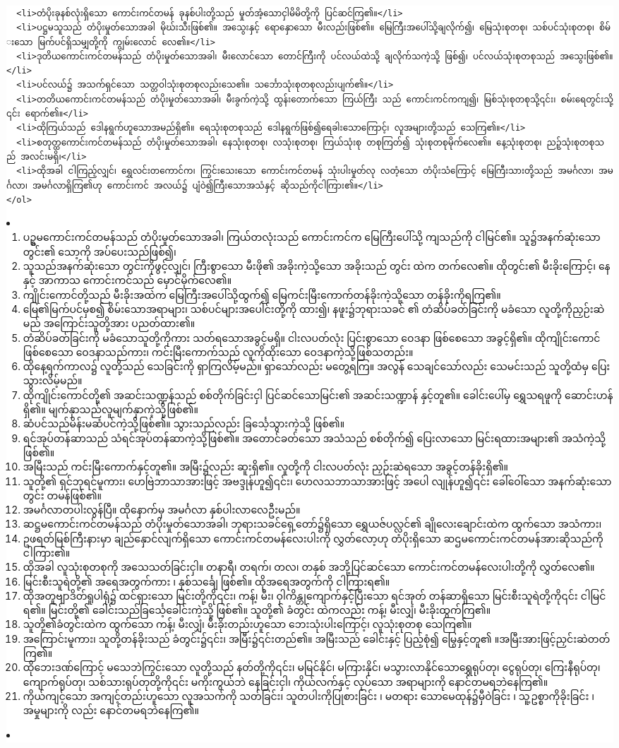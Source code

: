       <li>တံပိုးခုနစ်လုံးရှိသော ကောင်းကင်တမန် ခုနစ်ပါးတို့သည် မှုတ်အံ့သောငှါမိမိတို့ကို ပြင်ဆင်ကြ၏။</li>
      <li>ပဋ္ဌမသူသည် တံပိုးမှုတ်သောအခါ မိုဃ်းသီးဖြစ်၏။ အသွေးနှင့် ရောနှောသော မီးလည်းဖြစ်၏။ မြေကြီးအပေါ်သို့ချလိုက်၍၊ မြေသုံးစုတစု၊ သစ်ပင်သုံးစုတစု၊ စိမ်းသော မြက်ပင်ရှိသမျှတို့ကို ကျွမ်းလောင် လေ၏။</li>
      <li>ဒုတိယကောင်းကင်တမန်သည် တံပိုးမှုတ်သောအခါ၊ မီးလောင်သော တောင်ကြီးကို ပင်လယ်ထဲသို့ ချလိုက်သကဲ့သို့ ဖြစ်၍၊ ပင်လယ်သုံးစုတစုသည် အသွေးဖြစ်၏။</li>
      <li>ပင်လယ်၌ အသက်ရှင်သော သတ္တဝါသုံးစုတစုလည်းသေ၏။ သင်္ဘောသုံးစုတစုလည်းပျက်၏။</li>
      <li>တတိယကောင်းကင်တမန်သည် တံပိုးမှုတ်သောအခါ၊ မီးခွက်ကဲ့သို့ ထွန်းတောက်သော ကြယ်ကြီး သည် ကောင်းကင်ကကျ၍၊ မြစ်သုံးစုတစုသို့၎င်း၊ စမ်းရေတွင်းသို့၎င်း ရောက်၏။</li>
      <li>ထိုကြယ်သည် ဒေါနရွက်ဟူသောအမည်ရှိ၏။ ရေသုံးစုတစုသည် ဒေါနရွက်ဖြစ်၍ရေခါးသောကြောင့်၊ လူအများတို့သည် သေကြ၏။</li>
      <li>စတုတ္ထကောင်းကင်တမန်သည် တံပိုးမှုတ်သောအခါ၊ နေသုံးစုတစု၊ လသုံးစုတစု၊ ကြယ်သုံးစု တစုကြတ်၍ သုံးစုတစုမိုက်လေ၏။ နေ့သုံးစုတစု၊ ညဉ့်သုံးစုတစုသည် အလင်းမရှိ၊</li>
      <li>ထိုအခါ ငါကြည့်လျှင်၊ ရွှေလင်းတကောင်က၊ ကြွင်းသေးသော ကောင်းကင်တမန် သုံးပါးမှုတ်လု လတံ့သော တံပိုးသံကြောင့် မြေကြီးသားတို့သည် အမင်္ဂလာ၊ အမင်္ဂလာ၊ အမင်္ဂလာရှိကြ၏ဟု ကောင်းကင် အလယ်၌ ပျံဝဲ၍ကြီးသောအသံနှင့် ဆိုသည်ကိုငါကြား၏။</li>
    </ol>
  </li>
  <li>
    <ol>
      <li>ပဥ္စမကောင်းကင်တမန်သည် တံပိုးမှုတ်သောအခါ၊ ကြယ်တလုံးသည် ကောင်းကင်က မြေကြီးပေါ်သို့ ကျသည်ကို ငါမြင်၏။ သူ၌အနက်ဆုံးသော တွင်း၏ သော့ကို အပ်ပေးသည်ဖြစ်၍၊</li>
      <li>သူသည်အနက်ဆုံးသော တွင်းကိုဖွင့်လျှင်၊ ကြီးစွာသော မီးဖို၏ အခိုးကဲ့သို့သော အခိုးသည် တွင်း ထဲက တက်လေ၏။ ထိုတွင်း၏ မီးခိုးကြောင့်၊ နေနှင့် အာကာသ ကောင်းကင်သည် မှောင်မိုက်လေ၏။</li>
      <li>ကျိုင်းကောင်တို့သည် မီးခိုးအထဲက မြေကြီးအပေါ်သို့ထွက်၍ မြေကင်းမြီးကောက်တန်ခိုးကဲ့သို့သော တန်ခိုးကိုရကြ၏။</li>
      <li>မြေ၏မြက်ပင်မှစ၍ စိမ်းသောအရာများ၊ သစ်ပင်များအပေါင်းတို့ကို ထား၍၊ နဖူး၌ဘုရားသခင် ၏ တံဆိပ်ခတ်ခြင်းကို မခံသော လူတို့ကိုညှဉ်းဆဲမည် အကြောင်းသူတို့အား ပညတ်ထား၏။</li>
      <li>တံဆိပ်ခတ်ခြင်းကို မခံသောသူတို့ကိုကား သတ်ရသောအခွင့်မရှိ။ ငါးလပတ်လုံး ပြင်းစွာသော ဝေဒနာ ဖြစ်စေသော အခွင့်ရှိ၏။ ထိုကျိုင်းကောင် ဖြစ်စေသော ဝေဒနာသည်ကား၊ ကင်းမြီးကောက်သည် လူကိုထိုးသော ဝေဒနာကဲ့သို့ဖြစ်သတည်း။</li>
      <li>ထိုနေ့ရက်ကာလ၌ လူတို့သည် သေခြင်းကို ရှာကြလိမ့်မည်။ ရှာသော်လည်း မတွေ့ရကြ။ အလွန် သေချင်သော်လည်း သေမင်းသည် သူတို့ထံမှ ပြေးသွားလိမ့်မည်။</li>
      <li>ထိုကျိုင်းကောင်တို့၏ အဆင်းသဏ္ဍန်သည် စစ်တိုက်ခြင်းငှါ ပြင်ဆင်သောမြင်း၏ အဆင်းသဏ္ဍာန် နှင့်တူ၏။ ခေါင်းပေါ်မှ ရွှေသရဖူကို ဆောင်းဟန်ရှိ၏။ မျက်နှာသည်လူမျက်နှာကဲ့သို့ဖြစ်၏။</li>
      <li>ဆံပင်သည်မိန်းမဆံပင်ကဲ့သို့ဖြစ်၏။ သွားသည်လည်း ခြင်္သေ့သွားကဲ့သို့ ဖြစ်၏။</li>
      <li>ရင်အုပ်တန်ဆာသည် သံရင်အုပ်တန်ဆာကဲ့သို့ဖြစ်၏။ အတောင်ခတ်သော အသံသည် စစ်တိုက်၍ ပြေးလာသော မြင်းရထားအများ၏ အသံကဲ့သို့ဖြစ်၏။</li>
      <li>အမြီးသည် ကင်းမြီးကောက်နှင့်တူ၏။ အမြီး၌လည်း ဆူးရှိ၏။ လူတို့ကို ငါးလပတ်လုံး ညှဉ်းဆဲရသော အခွင့်တန်ခိုးရှိ၏။</li>
      <li>သူတို့၏ ရှင်ဘုရင်မူကား၊ ဟေဗြဲဘာသာအားဖြင့် အဗဒ္ဒုန်ဟူ၍၎င်း၊ ဟေလသဘာသာအားဖြင့် အပေါ လျုန်ဟူ၍၎င်း ခေါ်ဝေါ်သော အနက်ဆုံးသောတွင်း တမန်ဖြစ်၏။</li>
      <li>အမင်္ဂလာတပါးလွန်ပြီ။ ထိုနောက်မှ အမင်္ဂလာ နှစ်ပါးလာလေဦးမည်။</li>
      <li>ဆဋ္ဌမကောင်းကင်တမန်သည် တံပိုးမှုတ်သောအခါ၊ ဘုရားသခင်ရှေ့တော်၌ရှိသော ရွှေယဇ်ပလ္လင်၏ ချိုလေးချောင်းထဲက ထွက်သော အသံကား၊</li>
      <li>ဥဖရတ်မြစ်ကြီးနားမှာ ချည်နှောင်လျက်ရှိသော ကောင်းကင်တမန်လေးပါးကို လွှတ်လော့ဟု တံပိုးရှိသော ဆဌမကောင်းကင်တမန်အားဆိုသည်ကို ငါကြား၏။</li>
      <li>ထိုအခါ လူသုံးစုတစုကို အသေသတ်ခြင်းငှါ။ တနာရီ၊ တရက်၊ တလ၊ တနှစ် အဘို့ပြင်ဆင်သော ကောင်းကင်တမန်လေးပါးတို့ကို လွှတ်လေ၏။</li>
      <li>မြင်းစီးသူရဲတို့၏ အရေအတွက်ကား ၊ နှစ်သင်္ချေ ဖြစ်၏။ ထိုအရေအတွက်ကို ငါကြားရ၏။</li>
      <li>ထိုအတူဗျာဒိတ်ရူပါရုံ၌ ထင်ရှားသော မြင်းတို့ကို၎င်း၊ ကန့်၊ မီး၊ ဝှါကိန္တုကျောက်နှင့်ပြီးသော ရင်အုတ် တန်ဆာရှိသော မြင်းစီးသူရဲတို့ကို၎င်း ငါမြင်ရ၏။ မြင်းတို့၏ ခေါင်းသည်ခြင်္သေ့ခေါင်းကဲ့သို့ ဖြစ်၏။ သူတို့၏ ခံတွင်း ထဲကလည်း ကန့်၊ မီးလျှံ၊ မီးခိုးထွက်ကြ၏။</li>
      <li>သူတို့၏ခံတွင်းထဲက ထွက်သော ကန့်၊ မီးလျှံ၊ မီးခိုးတည်းဟူသော ဘေးသုံးပါးကြောင့်၊ လူသုံးစုတစု သေကြ၏။</li>
      <li>အကြောင်းမူကား၊ သူတို့တန်ခိုးသည် ခံတွင်း၌၎င်း၊ အမြီး၌၎င်းတည်၏။ အမြီးသည် ခေါင်းနှင့် ပြည့်စုံ၍ မြွေနှင့်တူ၏ ။အမြီးအားဖြင့်ညှင်းဆဲတတ်ကြ၏။</li>
      <li>ထိုဘေးဒဏ်ကြောင့် မသေဘဲကြွင်းသော လူတို့သည် နတ်တို့ကို၎င်း၊ မမြင်နိုင်၊ မကြားနိုင်၊ မသွားလာနိုင်သောရွှေရုပ်တု၊ ငွေရုပ်တု၊ ကြေးနီရုပ်တု၊ ကျောက်ရုပ်တု၊ သစ်သားရုပ်တုတို့ကို၎င်း မကိုးကွယ်ဘဲ နေခြင်းငှါ၊ ကိုယ်လက်နှင့် လုပ်သော အရာများကို နောင်တမရဘဲနေကြ၏။</li>
      <li>ကိုယ်ကျင့်သော အကျင့်တည်းဟူသော လူအသက်ကို သတ်ခြင်း၊ သူတပါးကိုပြုစားခြင်း ၊ မတရား သောမေထုန်၌မှီဝဲခြင်း ၊ သူ့ဥစ္စာကိုခိုးခြင်း ၊ အမှုများကို လည်း နောင်တမရဘဲနေကြ၏။</li>
    </ol>
  </li>
  <li>